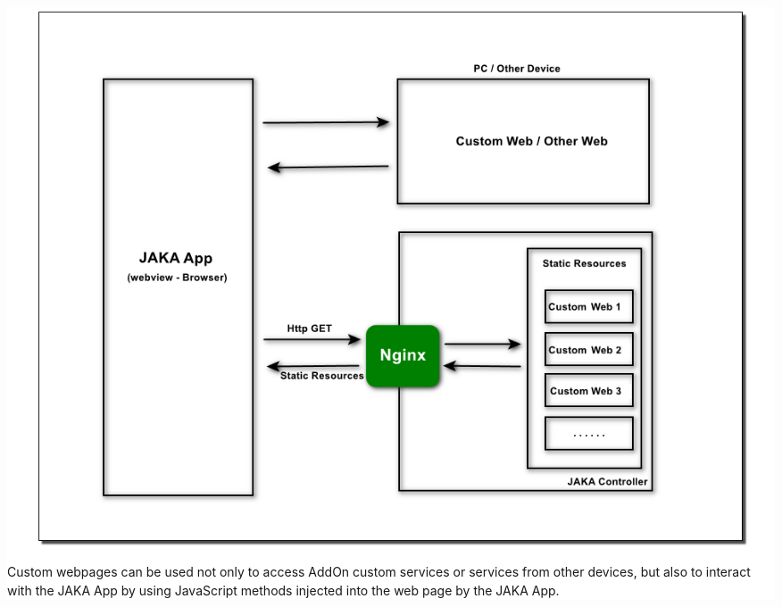 <div align="center"><img width="800"  src="./img/1.1-AboutAddOn/自定义网页访问.png"/></div>

Custom webpages can be used not only to access AddOn custom services or services from other devices, but also to interact with the JAKA App by using JavaScript methods injected into the web page by the JAKA App.
